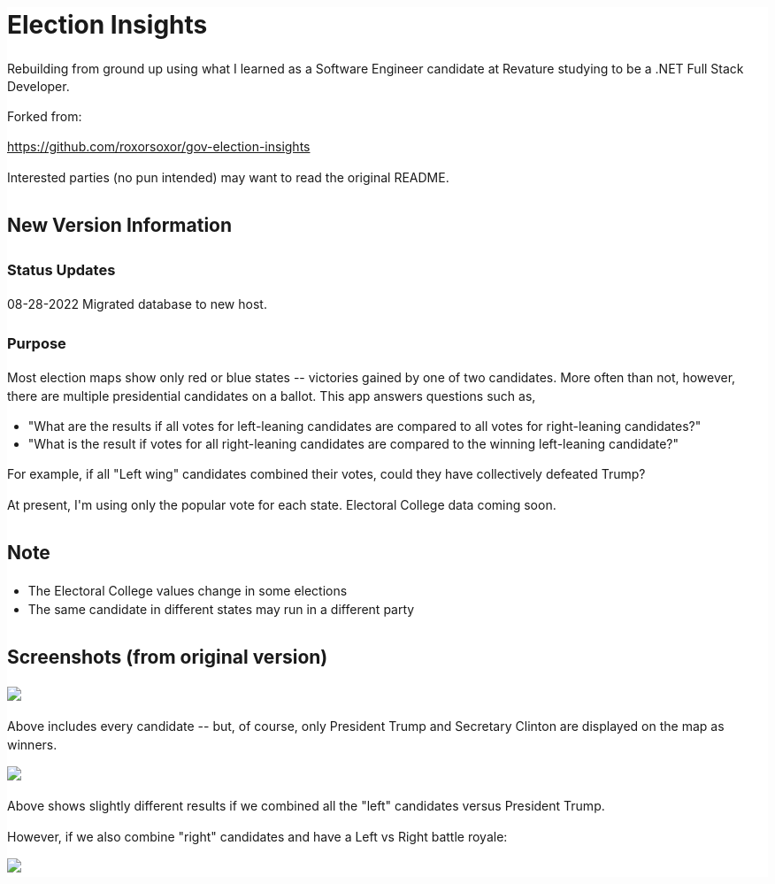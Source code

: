# Election Insights

Rebuilding from ground up using what I learned as a Software Engineer candidate at Revature studying to be a .NET Full Stack Developer.

Forked from:

<https://github.com/roxorsoxor/gov-election-insights>

Interested parties (no pun intended) may want to read the original README.

## New Version Information

### Status Updates

08-28-2022  Migrated database to new host.

### Purpose

Most election maps show only red or blue states -- victories gained by one of two candidates. More often than not, however, there are multiple presidential candidates on a ballot. This app answers questions such as,

- "What are the results if all votes for left-leaning candidates are compared to all votes for right-leaning candidates?"
- "What is the result if votes for all right-leaning candidates are compared to the winning left-leaning candidate?"

For example, if all "Left wing" candidates combined their votes, could they have collectively defeated Trump?

At present, I'm using only the popular vote for each state. Electoral College data coming soon.

## Note

- The Electoral College values change in some elections
- The same candidate in different states may run in a different party

## Screenshots (from original version)

<img src="https://www.roxorsoxor.com/imgs/snagsforgh/electionsInsights/ppp-everyone.png" width="640">

Above includes every candidate -- but, of course, only President Trump and Secretary Clinton are displayed on the map as winners.

<img src="https://www.roxorsoxor.com/imgs/snagsforgh/electionsInsights/ppp-allLeftVStrump.png" width="640">

Above shows slightly different results if we combined all the "left" candidates versus President Trump.

However, if we also combine "right" candidates and have a Left vs Right battle royale:

<img src="https://www.roxorsoxor.com/imgs/snagsforgh/electionsInsights/ppp-allLeftAllRight.png" width="640">
